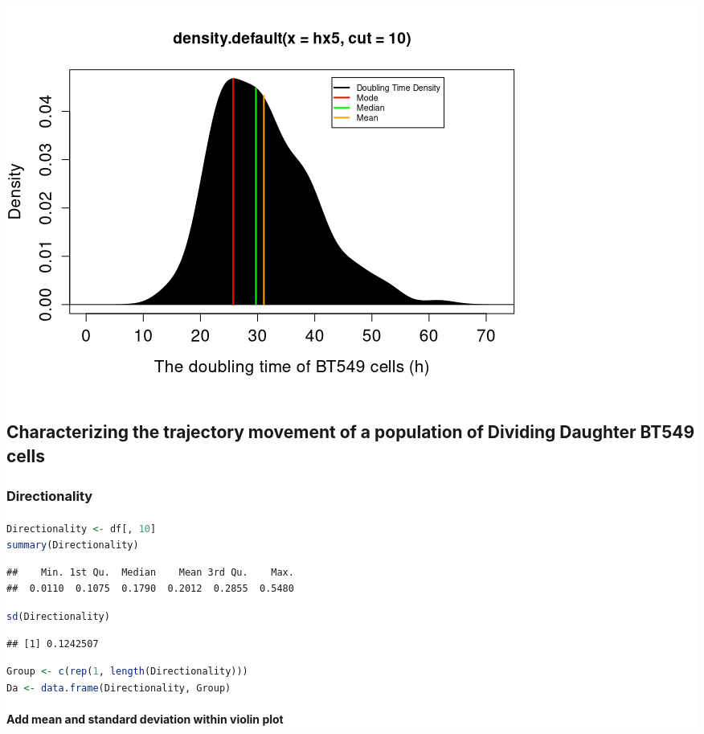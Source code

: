 ![](https://raw.githubusercontent.com/ocbe-uio/CellMAPtracer/master/Wiki/BT549_trajectory_analysis_files/figure-markdown_github/unnamed-chunk-4-1.png)

Characterizing the trajectory movement of a population of Dividing Daughter BT549 cells
---------------------------------------------------------------------------------------

### Directionality

``` r
Directionality <- df[, 10]
summary(Directionality)
```

    ##    Min. 1st Qu.  Median    Mean 3rd Qu.    Max. 
    ##  0.0110  0.1075  0.1790  0.2012  0.2855  0.5480

``` r
sd(Directionality)
```

    ## [1] 0.1242507

``` r
Group <- c(rep(1, length(Directionality)))
Da <- data.frame(Directionality, Group)
```

#### Add mean and standard deviation within violin plot
